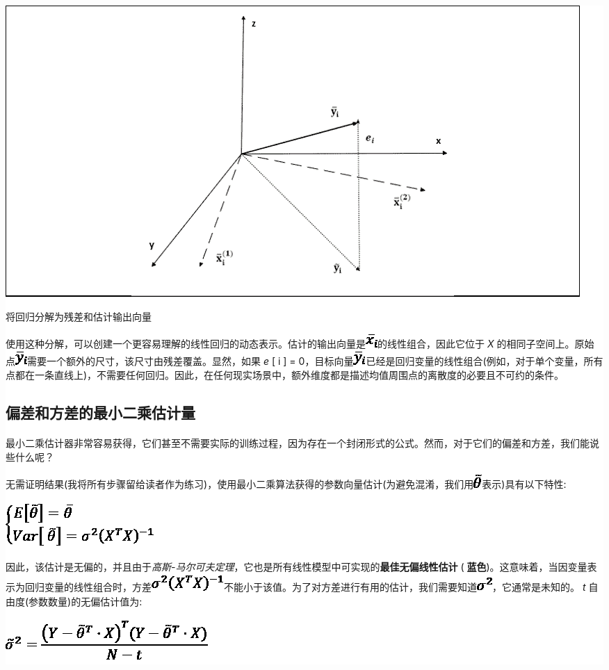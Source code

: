 ![](img/B14713_09_01.png)

将回归分解为残差和估计输出向量

使用这种分解，可以创建一个更容易理解的线性回归的动态表示。估计的输出向量是![](img/B14713_09_052.png)的线性组合，因此它位于 *X* 的相同子空间上。原始点![](img/B14713_09_053.png)需要一个额外的尺寸，该尺寸由残差覆盖。显然，如果 *e* [ i ] = 0，目标向量![](img/B14713_09_054.png)已经是回归变量的线性组合(例如，对于单个变量，所有点都在一条直线上)，不需要任何回归。因此，在任何现实场景中，额外维度都是描述均值周围点的离散度的必要且不可约的条件。

## 偏差和方差的最小二乘估计量

最小二乘估计器非常容易获得，它们甚至不需要实际的训练过程，因为存在一个封闭形式的公式。然而，对于它们的偏差和方差，我们能说些什么呢？

无需证明结果(我将所有步骤留给读者作为练习)，使用最小二乘算法获得的参数向量估计(为避免混淆，我们用![](img/B14713_09_055.png)表示)具有以下特性:

![](img/B14713_09_056.png)

因此，该估计是无偏的，并且由于*高斯-马尔可夫定理*，它也是所有线性模型中可实现的**最佳无偏线性估计** ( **蓝色**)。这意味着，当因变量表示为回归变量的线性组合时，方差![](img/B14713_09_057.png)不能小于该值。为了对方差进行有用的估计，我们需要知道![](img/B14713_09_058.png)，它通常是未知的。 *t* 自由度(参数数量)的无偏估计值为:

![](img/B14713_09_059.png)
